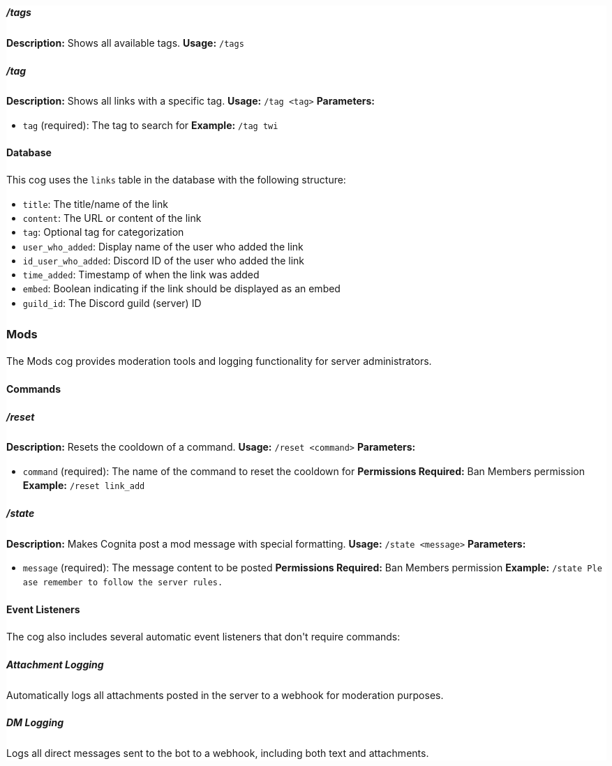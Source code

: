 ##### /tags
**Description:** Shows all available tags.
**Usage:** `/tags`

##### /tag
**Description:** Shows all links with a specific tag.
**Usage:** `/tag <tag>`
**Parameters:**
- `tag` (required): The tag to search for
**Example:** `/tag twi`

#### Database
This cog uses the `links` table in the database with the following structure:
- `title`: The title/name of the link
- `content`: The URL or content of the link
- `tag`: Optional tag for categorization
- `user_who_added`: Display name of the user who added the link
- `id_user_who_added`: Discord ID of the user who added the link
- `time_added`: Timestamp of when the link was added
- `embed`: Boolean indicating if the link should be displayed as an embed
- `guild_id`: The Discord guild (server) ID

### Mods

The Mods cog provides moderation tools and logging functionality for server administrators.

#### Commands

##### /reset
**Description:** Resets the cooldown of a command.
**Usage:** `/reset <command>`
**Parameters:**
- `command` (required): The name of the command to reset the cooldown for
**Permissions Required:** Ban Members permission
**Example:** `/reset link_add`

##### /state
**Description:** Makes Cognita post a mod message with special formatting.
**Usage:** `/state <message>`
**Parameters:**
- `message` (required): The message content to be posted
**Permissions Required:** Ban Members permission
**Example:** `/state Please remember to follow the server rules.`

#### Event Listeners

The cog also includes several automatic event listeners that don't require commands:

##### Attachment Logging
Automatically logs all attachments posted in the server to a webhook for moderation purposes.

##### DM Logging
Logs all direct messages sent to the bot to a webhook, including both text and attachments.

